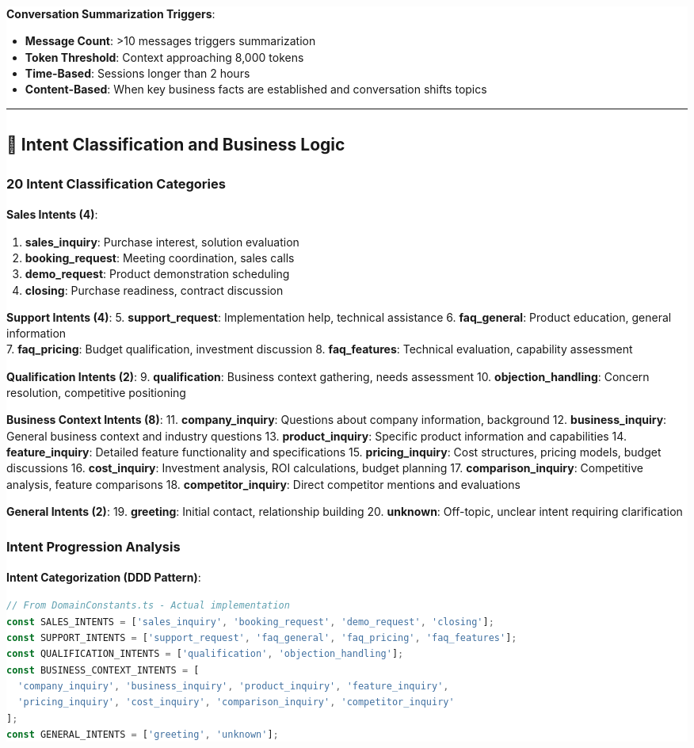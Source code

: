**Conversation Summarization Triggers**:
- **Message Count**: >10 messages triggers summarization
- **Token Threshold**: Context approaching 8,000 tokens
- **Time-Based**: Sessions longer than 2 hours
- **Content-Based**: When key business facts are established and conversation shifts topics

---

## 🎯 Intent Classification and Business Logic

### 20 Intent Classification Categories

**Sales Intents (4)**:
1. **sales_inquiry**: Purchase interest, solution evaluation
2. **booking_request**: Meeting coordination, sales calls
3. **demo_request**: Product demonstration scheduling
4. **closing**: Purchase readiness, contract discussion

**Support Intents (4)**:
5. **support_request**: Implementation help, technical assistance
6. **faq_general**: Product education, general information  
7. **faq_pricing**: Budget qualification, investment discussion
8. **faq_features**: Technical evaluation, capability assessment

**Qualification Intents (2)**:
9. **qualification**: Business context gathering, needs assessment
10. **objection_handling**: Concern resolution, competitive positioning

**Business Context Intents (8)**:
11. **company_inquiry**: Questions about company information, background
12. **business_inquiry**: General business context and industry questions
13. **product_inquiry**: Specific product information and capabilities
14. **feature_inquiry**: Detailed feature functionality and specifications
15. **pricing_inquiry**: Cost structures, pricing models, budget discussions
16. **cost_inquiry**: Investment analysis, ROI calculations, budget planning
17. **comparison_inquiry**: Competitive analysis, feature comparisons
18. **competitor_inquiry**: Direct competitor mentions and evaluations

**General Intents (2)**:
19. **greeting**: Initial contact, relationship building
20. **unknown**: Off-topic, unclear intent requiring clarification

### Intent Progression Analysis

**Intent Categorization (DDD Pattern)**:
```typescript
// From DomainConstants.ts - Actual implementation
const SALES_INTENTS = ['sales_inquiry', 'booking_request', 'demo_request', 'closing'];
const SUPPORT_INTENTS = ['support_request', 'faq_general', 'faq_pricing', 'faq_features'];
const QUALIFICATION_INTENTS = ['qualification', 'objection_handling'];
const BUSINESS_CONTEXT_INTENTS = [
  'company_inquiry', 'business_inquiry', 'product_inquiry', 'feature_inquiry',
  'pricing_inquiry', 'cost_inquiry', 'comparison_inquiry', 'competitor_inquiry'
];
const GENERAL_INTENTS = ['greeting', 'unknown'];
```
